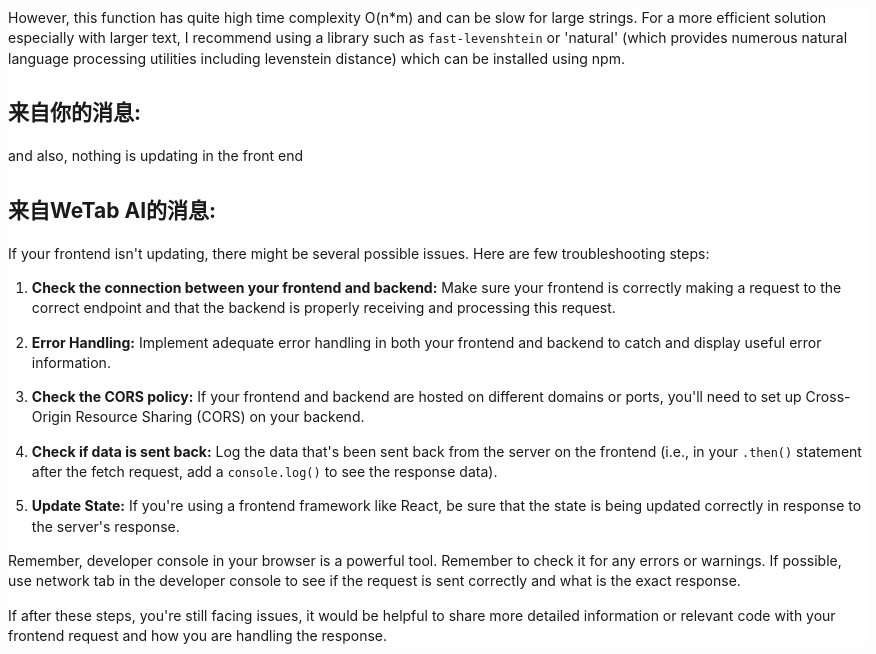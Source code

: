 However, this function has quite high time complexity O(n*m) and can be slow for large strings. For a more efficient solution especially with larger text, I recommend using a library such as `fast-levenshtein` or 'natural' (which provides numerous natural language processing utilities including levenstein distance) which can be installed using npm.

## 来自你的消息:
and also, nothing is updating in the front end

## 来自WeTab AI的消息:
If your frontend isn't updating, there might be several possible issues. Here are few troubleshooting steps:

1. **Check the connection between your frontend and backend:** Make sure your frontend is correctly making a request to the correct endpoint and that the backend is properly receiving and processing this request.

2. **Error Handling:** Implement adequate error handling in both your frontend and backend to catch and display useful error information.

3. **Check the CORS policy:** If your frontend and backend are hosted on different domains or ports, you'll need to set up Cross-Origin Resource Sharing (CORS) on your backend.
  
4. **Check if data is sent back:** Log the data that's been sent back from the server on the frontend (i.e., in your `.then()` statement after the fetch request, add a `console.log()` to see the response data).

5. **Update State:** If you're using a frontend framework like React, be sure that the state is being updated correctly in response to the server's response.

Remember, developer console in your browser is a powerful tool. Remember to check it for any errors or warnings. If possible, use network tab in the developer console to see if the request is sent correctly and what is the exact response.

If after these steps, you're still facing issues, it would be helpful to share more detailed information or relevant code with your frontend request and how you are handling the response.

